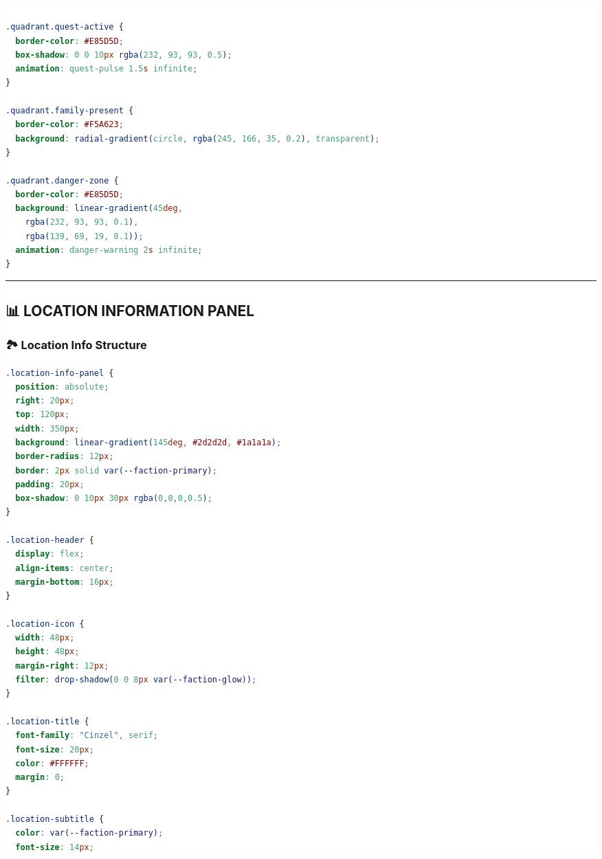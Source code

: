 ```css

.quadrant.quest-active {
  border-color: #E85D5D;
  box-shadow: 0 0 10px rgba(232, 93, 93, 0.5);
  animation: quest-pulse 1.5s infinite;
}

.quadrant.family-present {
  border-color: #F5A623;
  background: radial-gradient(circle, rgba(245, 166, 35, 0.2), transparent);
}

.quadrant.danger-zone {
  border-color: #E85D5D;
  background: linear-gradient(45deg, 
    rgba(232, 93, 93, 0.1), 
    rgba(139, 69, 19, 0.1));
  animation: danger-warning 2s infinite;
}
```

---

## 📊 **LOCATION INFORMATION PANEL**

### **🏞️ Location Info Structure**
```css
.location-info-panel {
  position: absolute;
  right: 20px;
  top: 120px;
  width: 350px;
  background: linear-gradient(145deg, #2d2d2d, #1a1a1a);
  border-radius: 12px;
  border: 2px solid var(--faction-primary);
  padding: 20px;
  box-shadow: 0 10px 30px rgba(0,0,0,0.5);
}

.location-header {
  display: flex;
  align-items: center;
  margin-bottom: 16px;
}

.location-icon {
  width: 48px;
  height: 48px;
  margin-right: 12px;
  filter: drop-shadow(0 0 8px var(--faction-glow));
}

.location-title {
  font-family: "Cinzel", serif;
  font-size: 20px;
  color: #FFFFFF;
  margin: 0;
}

.location-subtitle {
  color: var(--faction-primary);
  font-size: 14px;
```
